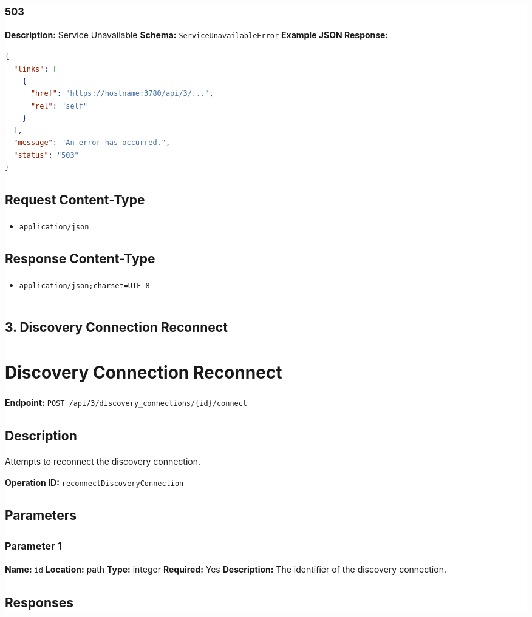 ### 503
**Description:** Service Unavailable
**Schema:** `ServiceUnavailableError`
**Example JSON Response:**
```json
{
  "links": [
    {
      "href": "https://hostname:3780/api/3/...",
      "rel": "self"
    }
  ],
  "message": "An error has occurred.",
  "status": "503"
}
```

## Request Content-Type
- `application/json`

## Response Content-Type
- `application/json;charset=UTF-8`


---

## 3. Discovery Connection Reconnect

# Discovery Connection Reconnect

**Endpoint:** `POST /api/3/discovery_connections/{id}/connect`

## Description
Attempts to reconnect the discovery connection.

**Operation ID:** `reconnectDiscoveryConnection`

## Parameters

### Parameter 1
**Name:** `id`
**Location:** path
**Type:** integer
**Required:** Yes
**Description:** The identifier of the discovery connection.

## Responses
